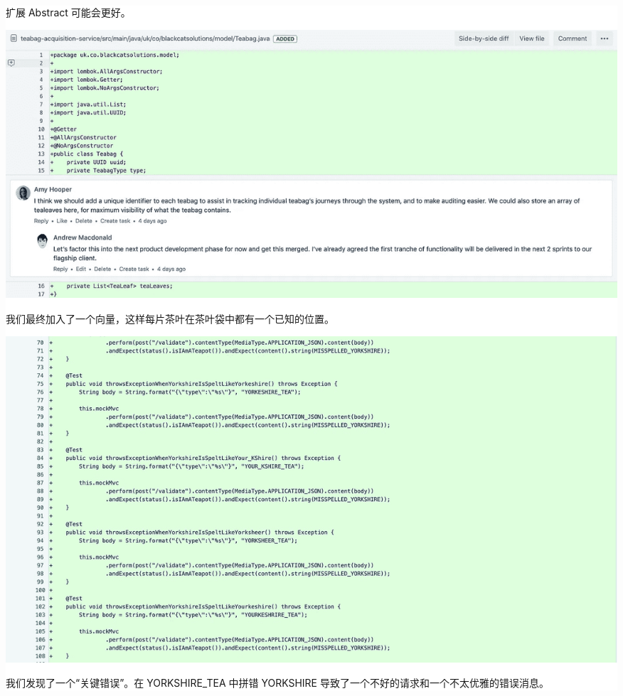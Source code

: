 扩展 Abstract <universe>可能会更好。</universe>

![](img/4bee6629df0e5715131e4f754b2e589c.png)

我们最终加入了一个向量，这样每片茶叶在茶叶袋中都有一个已知的位置。

![](img/fa7de31842c23f6fb010d0607debbd6c.png)

我们发现了一个“关键错误”。在 YORKSHIRE_TEA 中拼错 YORKSHIRE 导致了一个不好的请求和一个不太优雅的错误消息。
